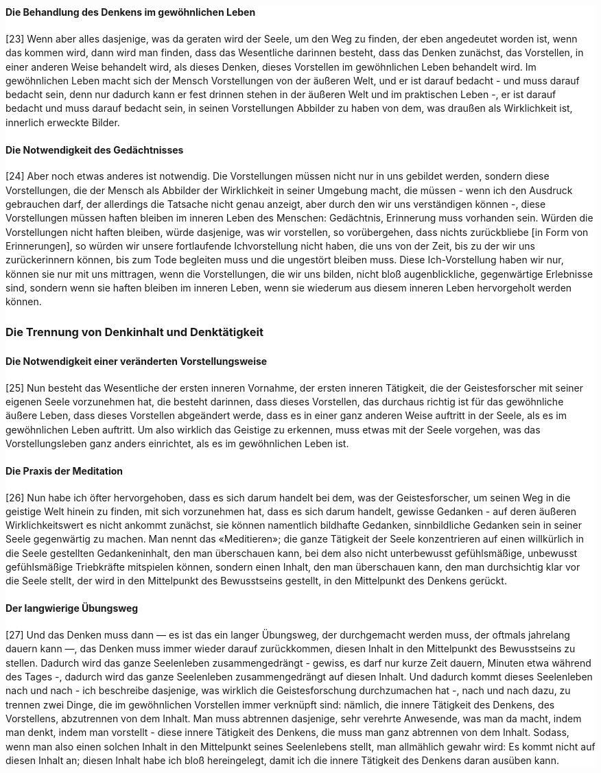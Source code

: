 #### Die Behandlung des Denkens im gewöhnlichen Leben

[23] Wenn aber alles dasjenige, was da geraten wird der Seele, um den Weg zu finden, der eben angedeutet worden ist, wenn das kommen wird, dann wird man finden, dass das Wesentliche darinnen besteht, dass das Denken zunächst, das Vorstellen, in einer anderen Weise behandelt wird, als dieses Denken, dieses Vorstellen im gewöhnlichen Leben behandelt wird. Im gewöhnlichen Leben macht sich der Mensch Vorstellungen von der äußeren Welt, und er ist darauf bedacht - und muss darauf bedacht sein, denn nur dadurch kann er fest drinnen stehen in der äußeren Welt und im praktischen Leben -, er ist darauf bedacht und muss darauf bedacht sein, in seinen Vorstellungen Abbilder zu haben von dem, was draußen als Wirklichkeit ist, innerlich erweckte Bilder.

#### Die Notwendigkeit des Gedächtnisses

[24] Aber noch etwas anderes ist notwendig. Die Vorstellungen müssen nicht nur in uns gebildet werden, sondern diese Vorstellungen, die der Mensch als Abbilder der Wirklichkeit in seiner Umgebung macht, die müssen - wenn ich den Ausdruck gebrauchen darf, der allerdings die Tatsache nicht genau anzeigt, aber durch den wir uns verständigen können -, diese Vorstellungen müssen haften bleiben im inneren Leben des Menschen: Gedächtnis, Erinnerung muss vorhanden sein. Würden die Vorstellungen nicht haften bleiben, würde dasjenige, was wir vorstellen, so vorübergehen, dass nichts zurückbliebe [in Form von Erinnerungen], so würden wir unsere fortlaufende Ichvorstellung nicht haben, die uns von der Zeit, bis zu der wir uns zurückerinnern können, bis zum Tode begleiten muss und die ungestört bleiben muss. Diese Ich-Vorstellung haben wir nur, können sie nur mit uns mittragen, wenn die Vorstellungen, die wir uns bilden, nicht bloß augenblickliche, gegenwärtige Erlebnisse sind, sondern wenn sie haften bleiben im inneren Leben, wenn sie wiederum aus diesem inneren Leben hervorgeholt werden können.

### Die Trennung von Denkinhalt und Denktätigkeit

#### Die Notwendigkeit einer veränderten Vorstellungsweise

[25] Nun besteht das Wesentliche der ersten inneren Vornahme, der ersten inneren Tätigkeit, die der Geistesforscher mit seiner eigenen Seele vorzunehmen hat, die besteht darinnen, dass dieses Vorstellen, das durchaus richtig ist für das gewöhnliche äußere Leben, dass dieses Vorstellen abgeändert werde, dass es in einer ganz anderen Weise auftritt in der Seele, als es im gewöhnlichen Leben auftritt. Um also wirklich das Geistige zu erkennen, muss etwas mit der Seele vorgehen, was das Vorstellungsleben ganz anders einrichtet, als es im gewöhnlichen Leben ist.

#### Die Praxis der Meditation

[26] Nun habe ich öfter hervorgehoben, dass es sich darum handelt bei dem, was der Geistesforscher, um seinen Weg in die geistige Welt hinein zu finden, mit sich vorzunehmen hat, dass es sich darum handelt, gewisse Gedanken - auf deren äußeren Wirklichkeitswert es nicht ankommt zunächst, sie können namentlich bildhafte Gedanken, sinnbildliche Gedanken sein in seiner Seele gegenwärtig zu machen. Man nennt das «Meditieren»; die ganze Tätigkeit der Seele konzentrieren auf einen willkürlich in die Seele gestellten Gedankeninhalt, den man überschauen kann, bei dem also nicht unterbewusst gefühlsmäßige, unbewusst gefühlsmäßige Triebkräfte mitspielen können, sondern einen Inhalt, den man überschauen kann, den man durchsichtig klar vor die Seele stellt, der wird in den Mittelpunkt des Bewusstseins gestellt, in den Mittelpunkt des Denkens gerückt.

#### Der langwierige Übungsweg

[27] Und das Denken muss dann — es ist das ein langer Übungsweg, der durchgemacht werden muss, der oftmals jahrelang dauern kann —, das Denken muss immer wieder darauf zurückkommen, diesen Inhalt in den Mittelpunkt des Bewusstseins zu stellen. Dadurch wird das ganze Seelenleben zusammengedrängt - gewiss, es darf nur kurze Zeit dauern, Minuten etwa während des Tages -, dadurch wird das ganze Seelenleben zusammengedrängt auf diesen Inhalt. Und dadurch kommt dieses Seelenleben nach und nach - ich beschreibe dasjenige, was wirklich die Geistesforschung durchzumachen hat -, nach und nach dazu, zu trennen zwei Dinge, die im gewöhnlichen Vorstellen immer verknüpft sind: nämlich, die innere Tätigkeit des Denkens, des Vorstellens, abzutrennen von dem Inhalt. Man muss abtrennen dasjenige, sehr verehrte Anwesende, was man da macht, indem man denkt, indem man vorstellt - diese innere Tätigkeit des Denkens, die muss man ganz abtrennen von dem Inhalt. Sodass, wenn man also einen solchen Inhalt in den Mittelpunkt seines Seelenlebens stellt, man allmählich gewahr wird: Es kommt nicht auf diesen Inhalt an; diesen Inhalt habe ich bloß hereingelegt, damit ich die innere Tätigkeit des Denkens daran ausüben kann.
